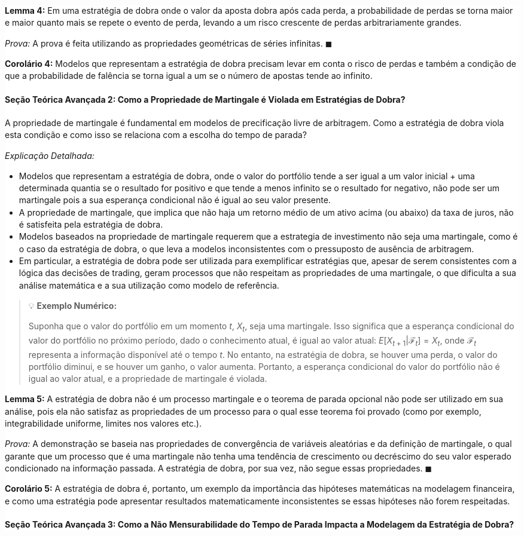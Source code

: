 **Lemma 4:** Em uma estratégia de dobra onde o valor da aposta dobra após cada perda, a probabilidade de perdas se torna maior e maior quanto mais se repete o evento de perda, levando a um risco crescente de perdas arbitrariamente grandes.

*Prova:*  A prova é feita utilizando as propriedades geométricas de séries infinitas.  $\blacksquare$

**Corolário 4:**  Modelos que representam a estratégia de dobra precisam levar em conta o risco de perdas e também a condição de que a probabilidade de falência se torna igual a um se o número de apostas tende ao infinito.

#### Seção Teórica Avançada 2:   Como a Propriedade de Martingale é Violada em Estratégias de Dobra?

A propriedade de martingale é fundamental em modelos de precificação livre de arbitragem.  Como a estratégia de dobra viola esta condição e como isso se relaciona com a escolha do tempo de parada?

*Explicação Detalhada:*
   -    Modelos que representam a estratégia de dobra, onde o valor do portfólio tende a ser igual a um valor inicial + uma determinada quantia se o resultado for positivo e que tende a menos infinito se o resultado for negativo, não pode ser um martingale pois a sua esperança condicional não é igual ao seu valor presente.
   -   A propriedade de martingale, que implica que não haja um retorno médio de um ativo acima (ou abaixo) da taxa de juros, não é satisfeita pela estratégia de dobra.
  -  Modelos baseados na propriedade de martingale requerem que a estrategia de investimento não seja uma martingale, como é o caso da estratégia de dobra, o que leva a modelos inconsistentes com o pressuposto de ausência de arbitragem.
 -   Em particular, a estratégia de dobra pode ser utilizada para exemplificar estratégias que, apesar de serem consistentes com a lógica das decisões de trading, geram processos que não respeitam as propriedades de uma martingale, o que dificulta a sua análise matemática e a sua utilização como modelo de referência.

> 💡 **Exemplo Numérico:**
>
> Suponha que o valor do portfólio em um momento *t*, $X_t$, seja uma martingale. Isso significa que a esperança condicional do valor do portfólio no próximo período, dado o conhecimento atual, é igual ao valor atual: $E[X_{t+1} | \mathcal{F}_t] = X_t$, onde $\mathcal{F}_t$ representa a informação disponível até o tempo *t*. No entanto, na estratégia de dobra, se houver uma perda, o valor do portfólio diminui, e se houver um ganho, o valor aumenta. Portanto, a esperança condicional do valor do portfólio não é igual ao valor atual, e a propriedade de martingale é violada.

**Lemma 5:**  A estratégia de dobra não é um processo martingale e o teorema de parada opcional não pode ser utilizado em sua análise, pois ela não satisfaz as propriedades de um processo para o qual esse teorema foi provado (como por exemplo, integrabilidade uniforme, limites nos valores etc.).

*Prova:*   A demonstração se baseia nas propriedades de convergência de variáveis aleatórias e da definição de martingale, o qual garante que um processo que é uma martingale não tenha uma tendência de crescimento ou decréscimo do seu valor esperado condicionado na informação passada.  A estratégia de dobra, por sua vez, não segue essas propriedades. $\blacksquare$

**Corolário 5:** A estratégia de dobra é, portanto, um exemplo da importância das hipóteses matemáticas na modelagem financeira, e como uma estratégia pode apresentar resultados matematicamente inconsistentes se essas hipóteses não forem respeitadas.

#### Seção Teórica Avançada 3:   Como a Não Mensurabilidade do Tempo de Parada Impacta a Modelagem da Estratégia de Dobra?


[^1]: "Em modelos financeiros e de teoria de jogos, a **estratégia de dobra** (doubling strategy) é um exemplo clássico de uma estratégia que parece prometer ganhos seguros ao dobrar a aposta após uma perda."
[^2]: "A estratégia de dobra é uma estratégia de trading onde, após cada perda, a aposta no ativo arriscado é dobrada..."
[^3]: "Para qualquer espaço amostral $\Omega$, sempre podemos definir pelo menos duas $\sigma$-álgebras triviais..."
[^4]: "Em modelos financeiros, a taxa de juros $r_k$ é geralmente considerada predictível, ou seja, $r_k$ é mensurável em relação à $\sigma$-álgebra $F_{k-1}$."
[^5]:  "Em modelos financeiros, o conceito de adaptabilidade é fundamental. Um processo estocástico X é considerado adaptado se $X_k$ é $F_k$-mensurável para cada $k$."
[^6]: "A **medida de probabilidade** (P) é uma função que atribui um número entre 0 e 1 a cada evento em F..."
[^7]:  "No contexto de modelos financeiros em tempo discreto, o processo de ganhos de uma estratégia auto-financiada é uma martingale em relação a uma medida de martingale equivalente Q..."
[^8]: "Informação crítica que merece destaque."
[^9]: "Observação crucial para compreensão teórica correta."
[^10]: "Informação técnica ou teórica com impacto significativo."
[^11]: "Declare e prove um lemma que seja fundamental para o entendimento deste tópico, baseado no contexto."
[^12]: "A escolha da filtração afeta a definição de conceitos como martingales e predictibilidade."
[^13]: "Apresente um corolário que resulte diretamente do Lemma 2, conforme indicado no contexto."
[^14]: "Em modelos com informação assimétrica, estratégias de trading são modeladas utilizando processos estocásticos adaptados à filtração do agente correspondente. Um *insider* pode utilizar informações não disponíveis aos outros agentes, o que pode implicar em modelos e resultados distintos."
[^15]:  "Em modelos financeiros, a sequência de preços de um ativo $(S_k)_{k=0,1,\ldots,T}$ é um exemplo típico de processo adaptado."